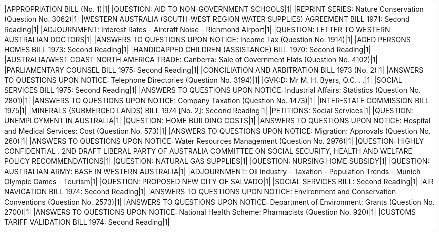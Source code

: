 |APPROPRIATION BILL (No. 1)|1|
|QUESTION: AID TO NON-GOVERNMENT SCHOOLS|1|
|REPRINT SERIES: Nature Conservation (Question No. 3062)|1|
|WESTERN AUSTRALIA (SOUTH-WEST REGION WATER SUPPLIES) AGREEMENT BILL 1971: Second Reading|1|
|ADJOURNMENT: Interest Rates - Aircraft Noise - Richmond Airport|1|
|QUESTION: LETTER TO WESTERN AUSTRALIAN DOCTORS|1|
|ANSWERS TO QUESTIONS UPON NOTICE: Income Tax (Question No. 1914)|1|
|AGED PERSONS HOMES BILL 1973: Second Reading|1|
|HANDICAPPED CHILDREN (ASSISTANCE) BILL 1970: Second Reading|1|
|AUSTRALIA/WEST COAST NORTH AMERICA TRADE: Canberra: Sale of Government Flats (Question No. 4102)|1|
|PARLIAMENTARY COUNSEL BILL 1975: Second Reading|1|
|CONCILIATION AND ARBITRATION BILL 1973 (No. 2)|1|
|ANSWERS TO QUESTIONS UPON NOTICE: Telephone Directories (Question No. 3194)|1|
|GVK:D: Mr M. H. Byers, Q.C. . .|1|
|SOCIAL SERVICES BILL 1975: Second Reading|1|
|ANSWERS TO QUESTIONS UPON NOTICE: Industrial Affairs: Statistics (Question No. 2801)|1|
|ANSWERS TO QUESTIONS UPON NOTICE: Company Taxation (Question No. 1473)|1|
|INTER-STATE COMMISSION BILL 1975|1|
|MINERALS (SUBMERGED LANDS) BILL 1974 [No. 2]: Second Reading|1|
|PETITIONS: Social Services|1|
|QUESTION: UNEMPLOYMENT IN AUSTRALIA|1|
|QUESTION: HOME BUILDING COSTS|1|
|ANSWERS TO QUESTIONS UPON NOTICE: Hospital and Medical Services: Cost (Question No. 573)|1|
|ANSWERS TO QUESTIONS UPON NOTICE: Migration: Approvals (Question No. 260)|1|
|ANSWERS TO QUESTIONS UPON NOTICE: Water Resources Management (Question No. 2976)|1|
|QUESTION: HIGHLY CONFIDENTIAL . 2ND DRAFT LIBERAL PARTY OF AUSTRALIA COMMITTEE ON SOCIAL SECURITY, HEALTH AND WELFARE POLICY RECOMMENDATIONS|1|
|QUESTION: NATURAL GAS SUPPLIES|1|
|QUESTION: NURSING HOME SUBSIDY|1|
|QUESTION: AUSTRALIAN ARMY: BASE IN WESTERN AUSTRALIA|1|
|ADJOURNMENT: Oil Industry - Taxation - Population Trends - Munich Olympic Games - Tourism|1|
|QUESTION: PROPOSED NEW CITY OF SALVADO|1|
|SOCIAL SERVICES BILL: Second Reading|1|
|AIR NAVIGATION BILL 1974: Second Reading|1|
|ANSWERS TO QUESTIONS UPON NOTICE: Environment and Conservation Conventions (Question No. 2573)|1|
|ANSWERS TO QUESTIONS UPON NOTICE: Department of Environment: Grants (Question No. 2700)|1|
|ANSWERS TO QUESTIONS UPON NOTICE: National Health Scheme: Pharmacists (Question No. 920)|1|
|CUSTOMS TARIFF VALIDATION BILL 1974: Second Reading|1|